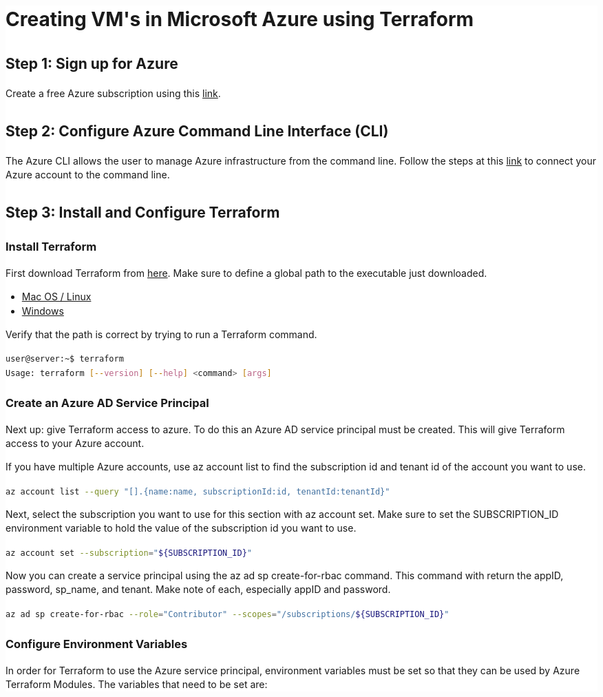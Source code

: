 # Creating VM's in Microsoft Azure using Terraform
## Step 1: Sign up for Azure
Create a free Azure subscription using this [link](https://azure.microsoft.com/en-us/free/?ref=microsoft.com&utm_source=microsoft.com&utm_medium=docs&utm_campaign=visualstudio).
## Step 2: Configure Azure Command Line Interface (CLI)
The Azure CLI allows the user to manage Azure infrastructure from the command line. Follow the steps at this [link](https://docs.bitnami.com/azure/faq/administration/install-az-cli/) to connect your Azure account to the command line. 
## Step 3: Install and Configure Terraform
### Install Terraform
First download Terraform from [here](https://www.terraform.io/downloads.html). Make sure to define a global path to the executable just downloaded. 

- [Mac OS / Linux](https://stackoverflow.com/questions/14637979/how-to-permanently-set-path-on-linux-unix)
- [Windows](https://stackoverflow.com/questions/1618280/where-can-i-set-path-to-make-exe-on-windows)

Verify that the path is correct by trying to run a Terraform command.

```bash
user@server:~$ terraform
Usage: terraform [--version] [--help] <command> [args]
```
### Create an Azure AD Service Principal
Next up: give Terraform access to azure. To do this an Azure AD service principal must be created. This will give Terraform access to your Azure account. 

If you have multiple Azure accounts, use az account list to find the subscription id and tenant id of the account you want to use.

```bash
az account list --query "[].{name:name, subscriptionId:id, tenantId:tenantId}"
```
Next, select the subscription you want to use for this section with az account set. Make sure to set the SUBSCRIPTION_ID environment variable to hold the value of the subscription id you want to use. 

```bash
az account set --subscription="${SUBSCRIPTION_ID}"
```
Now you can create a service principal using the az ad sp create-for-rbac command. This command with return the appID, password, sp_name, and tenant. Make note of each, especially appID and password. 

```bash
az ad sp create-for-rbac --role="Contributor" --scopes="/subscriptions/${SUBSCRIPTION_ID}"
```
### Configure Environment Variables
In order for Terraform to use the Azure service principal, environment variables must be set so that they can be used by Azure Terraform Modules. The variables that need to be set are:
